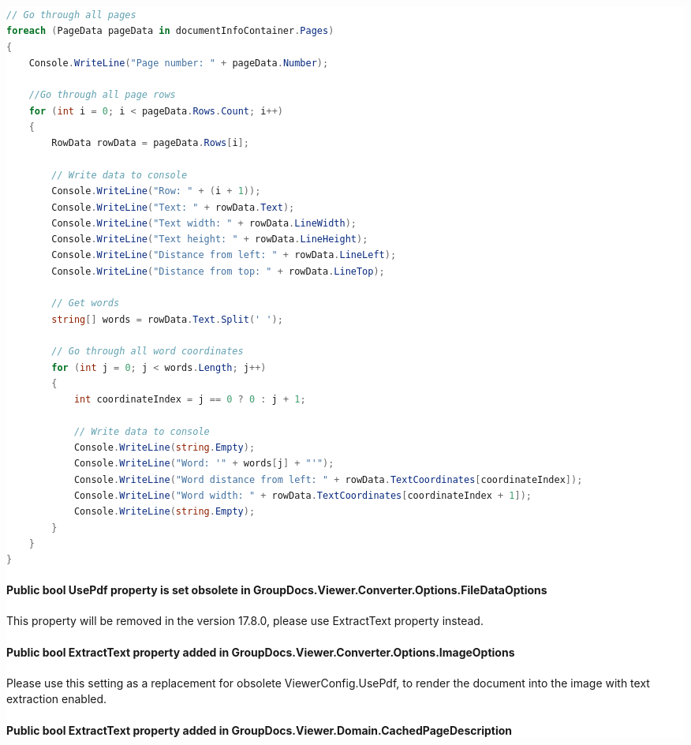 ```csharp
// Go through all pages
foreach (PageData pageData in documentInfoContainer.Pages)
{
    Console.WriteLine("Page number: " + pageData.Number);
   
    //Go through all page rows
    for (int i = 0; i < pageData.Rows.Count; i++)
    {
        RowData rowData = pageData.Rows[i];
  
        // Write data to console
        Console.WriteLine("Row: " + (i + 1));
        Console.WriteLine("Text: " + rowData.Text);
        Console.WriteLine("Text width: " + rowData.LineWidth);
        Console.WriteLine("Text height: " + rowData.LineHeight);
        Console.WriteLine("Distance from left: " + rowData.LineLeft);
        Console.WriteLine("Distance from top: " + rowData.LineTop);
  
        // Get words
        string[] words = rowData.Text.Split(' ');
  
        // Go through all word coordinates
        for (int j = 0; j < words.Length; j++)
        {
            int coordinateIndex = j == 0 ? 0 : j + 1;
  
            // Write data to console
            Console.WriteLine(string.Empty);
            Console.WriteLine("Word: '" + words[j] + "'");
            Console.WriteLine("Word distance from left: " + rowData.TextCoordinates[coordinateIndex]);
            Console.WriteLine("Word width: " + rowData.TextCoordinates[coordinateIndex + 1]);
            Console.WriteLine(string.Empty);
        }
    }
}
```

#### Public bool UsePdf property is set obsolete in GroupDocs.Viewer.Converter.Options.FileDataOptions

This property will be removed in the version 17.8.0, please use ExtractText property instead.

#### Public bool ExtractText property added in GroupDocs.Viewer.Converter.Options.ImageOptions

Please use this setting as a replacement for obsolete ViewerConfig.UsePdf, to render the document into the image with text extraction enabled.

#### Public bool ExtractText property added in GroupDocs.Viewer.Domain.CachedPageDescription
